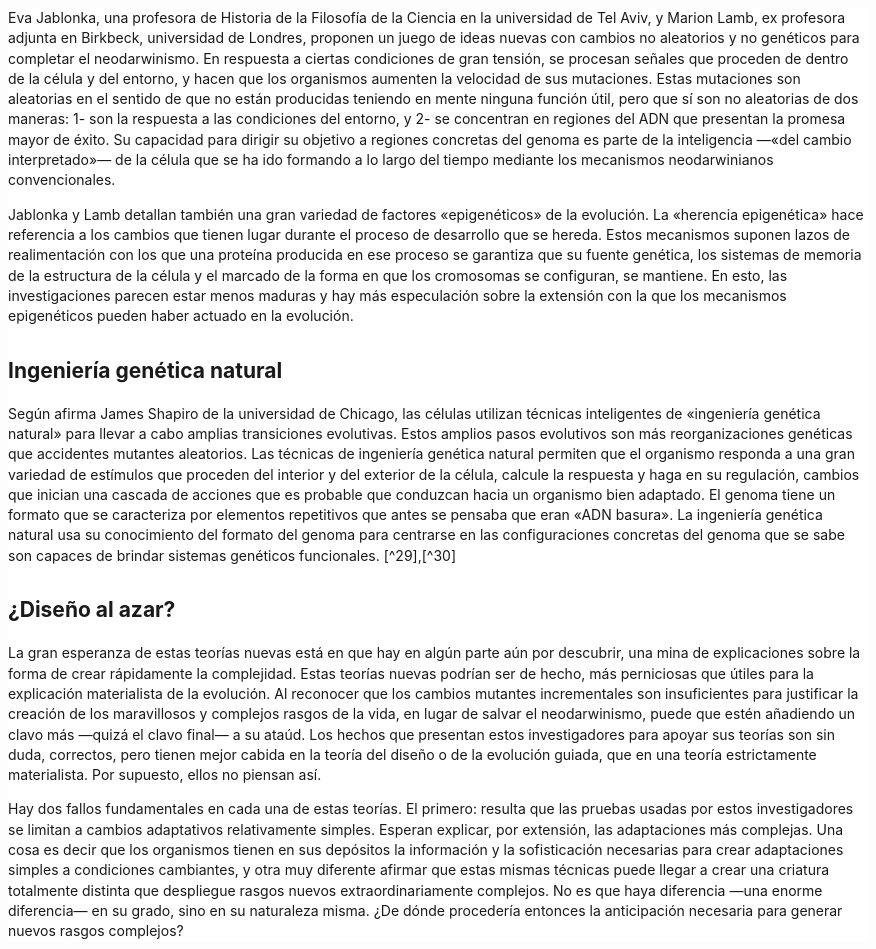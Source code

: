 Eva Jablonka, una profesora de Historia de la Filosofía de la Ciencia en la universidad de Tel Aviv, y Marion Lamb, ex profesora adjunta en Birkbeck, universidad de Londres, proponen un juego de ideas nuevas con cambios no aleatorios y no genéticos para completar el neodarwinismo. En respuesta a ciertas condiciones de gran tensión, se procesan señales que proceden de dentro de la célula y del entorno, y hacen que los organismos aumenten la velocidad de sus mutaciones. Estas mutaciones son aleatorias en el sentido de que no están producidas teniendo en mente ninguna función útil, pero que sí son no aleatorias de dos maneras: 1- son la respuesta a las condiciones del entorno, y 2- se concentran en regiones del ADN que presentan la promesa mayor de éxito. Su capacidad para dirigir su objetivo a regiones concretas del genoma es parte de la inteligencia —«del cambio interpretado»— de la célula que se ha ido formando a lo largo del tiempo mediante los mecanismos neodarwinianos convencionales.

Jablonka y Lamb detallan también una gran variedad de factores «epigenéticos» de la evolución. La «herencia epigenética» hace referencia a los cambios que tienen lugar durante el proceso de desarrollo que se hereda. Estos mecanismos suponen lazos de realimentación con los que una proteína producida en ese proceso se garantiza que su fuente genética, los sistemas de memoria de la estructura de la célula y el marcado de la forma en que los cromosomas se configuran, se mantiene. En esto, las investigaciones parecen estar menos maduras y hay más especulación sobre la extensión con la que los mecanismos epigenéticos pueden haber actuado en la evolución.

## Ingeniería genética natural

Según afirma James Shapiro de la universidad de Chicago, las células utilizan técnicas inteligentes de «ingeniería genética natural» para llevar a cabo amplias transiciones evolutivas. Estos amplios pasos evolutivos son más reorganizaciones genéticas que accidentes mutantes aleatorios. Las técnicas de ingeniería genética natural permiten que el organismo responda a una gran variedad de estímulos que proceden del interior y del exterior de la célula, calcule la respuesta y haga en su regulación, cambios que inician una cascada de acciones que es probable que conduzcan hacia un organismo bien adaptado. El genoma tiene un formato que se caracteriza por elementos repetitivos que antes se pensaba que eran «ADN basura». La ingeniería genética natural usa su conocimiento del formato del genoma para centrarse en las configuraciones concretas del genoma que se sabe son capaces de brindar sistemas genéticos funcionales. [^29],[^30]

## ¿Diseño al azar?

La gran esperanza de estas teorías nuevas está en que hay en algún parte aún por descubrir, una mina de explicaciones sobre la forma de crear rápidamente la complejidad. Estas teorías nuevas podrían ser de hecho, más perniciosas que útiles para la explicación materialista de la evolución. Al reconocer que los cambios mutantes incrementales son insuficientes para justificar la creación de los maravillosos y complejos rasgos de la vida, en lugar de salvar el neodarwinismo, puede que estén añadiendo un clavo más —quizá el clavo final— a su ataúd. Los hechos que presentan estos investigadores para apoyar sus teorías son sin duda, correctos, pero tienen mejor cabida en la teoría del diseño o de la evolución guiada, que en una teoría estrictamente materialista. Por supuesto, ellos no piensan así.

Hay dos fallos fundamentales en cada una de estas teorías. El primero: resulta que las pruebas usadas por estos investigadores se limitan a cambios adaptativos relativamente simples. Esperan explicar, por extensión, las adaptaciones más complejas. Una cosa es decir que los organismos tienen en sus depósitos la información y la sofisticación necesarias para crear adaptaciones simples a condiciones cambiantes, y otra muy diferente afirmar que estas mismas técnicas puede llegar a crear una criatura totalmente distinta que despliegue rasgos nuevos extraordinariamente complejos. No es que haya diferencia —una enorme diferencia— en su grado, sino en su naturaleza misma. ¿De dónde procedería entonces la anticipación necesaria para generar nuevos rasgos complejos?
